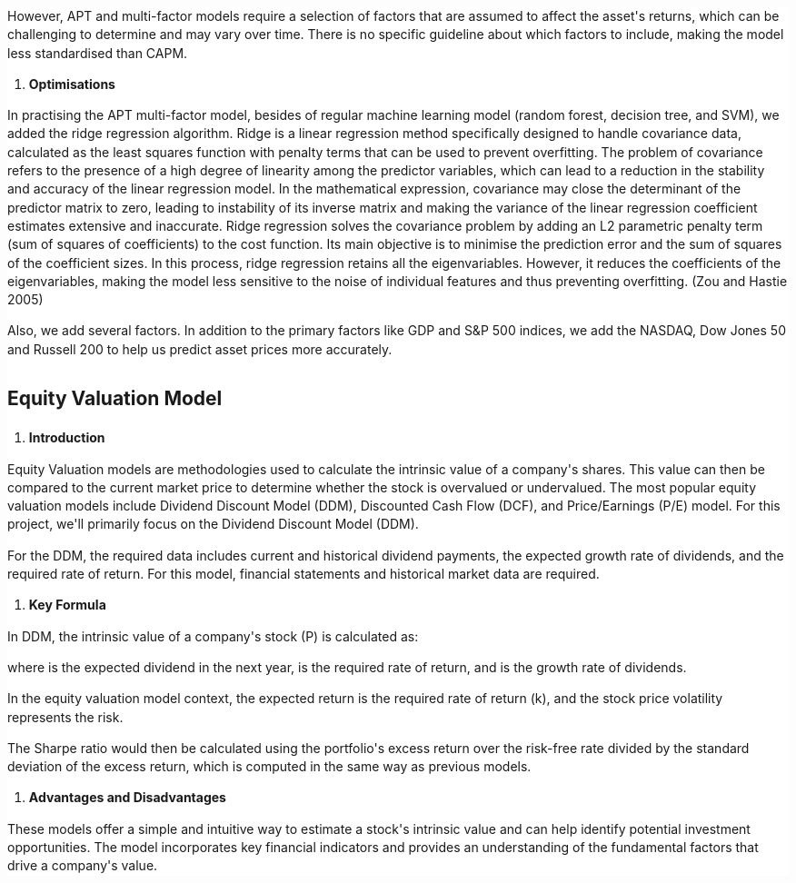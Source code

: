 However, APT and multi-factor models require a selection of factors that are assumed to affect the asset's returns, which can be challenging to determine and may vary over time. There is no specific guideline about which factors to include, making the model less standardised than CAPM.

1.  **Optimisations**

In practising the APT multi-factor model, besides of regular machine learning model (random forest, decision tree, and SVM), we added the ridge regression algorithm. Ridge is a linear regression method specifically designed to handle covariance data, calculated as the least squares function with penalty terms that can be used to prevent overfitting. The problem of covariance refers to the presence of a high degree of linearity among the predictor variables, which can lead to a reduction in the stability and accuracy of the linear regression model. In the mathematical expression, covariance may close the determinant of the predictor matrix to zero, leading to instability of its inverse matrix and making the variance of the linear regression coefficient estimates extensive and inaccurate. Ridge regression solves the covariance problem by adding an L2 parametric penalty term (sum of squares of coefficients) to the cost function. Its main objective is to minimise the prediction error and the sum of squares of the coefficient sizes. In this process, ridge regression retains all the eigenvariables. However, it reduces the coefficients of the eigenvariables, making the model less sensitive to the noise of individual features and thus preventing overfitting. (Zou and Hastie 2005)

Also, we add several factors. In addition to the primary factors like GDP and S&P 500 indices, we add the NASDAQ, Dow Jones 50 and Russell 200 to help us predict asset prices more accurately.

## Equity Valuation Model

1.  **Introduction**

Equity Valuation models are methodologies used to calculate the intrinsic value of a company's shares. This value can then be compared to the current market price to determine whether the stock is overvalued or undervalued. The most popular equity valuation models include Dividend Discount Model (DDM), Discounted Cash Flow (DCF), and Price/Earnings (P/E) model. For this project, we'll primarily focus on the Dividend Discount Model (DDM).

For the DDM, the required data includes current and historical dividend payments, the expected growth rate of dividends, and the required rate of return. For this model, financial statements and historical market data are required.

1.  **Key Formula**

In DDM, the intrinsic value of a company's stock (P) is calculated as:

where is the expected dividend in the next year, is the required rate of return, and is the growth rate of dividends.

In the equity valuation model context, the expected return is the required rate of return (k), and the stock price volatility represents the risk.

The Sharpe ratio would then be calculated using the portfolio's excess return over the risk-free rate divided by the standard deviation of the excess return, which is computed in the same way as previous models.

1.  **Advantages and Disadvantages**

These models offer a simple and intuitive way to estimate a stock's intrinsic value and can help identify potential investment opportunities. The model incorporates key financial indicators and provides an understanding of the fundamental factors that drive a company's value.
